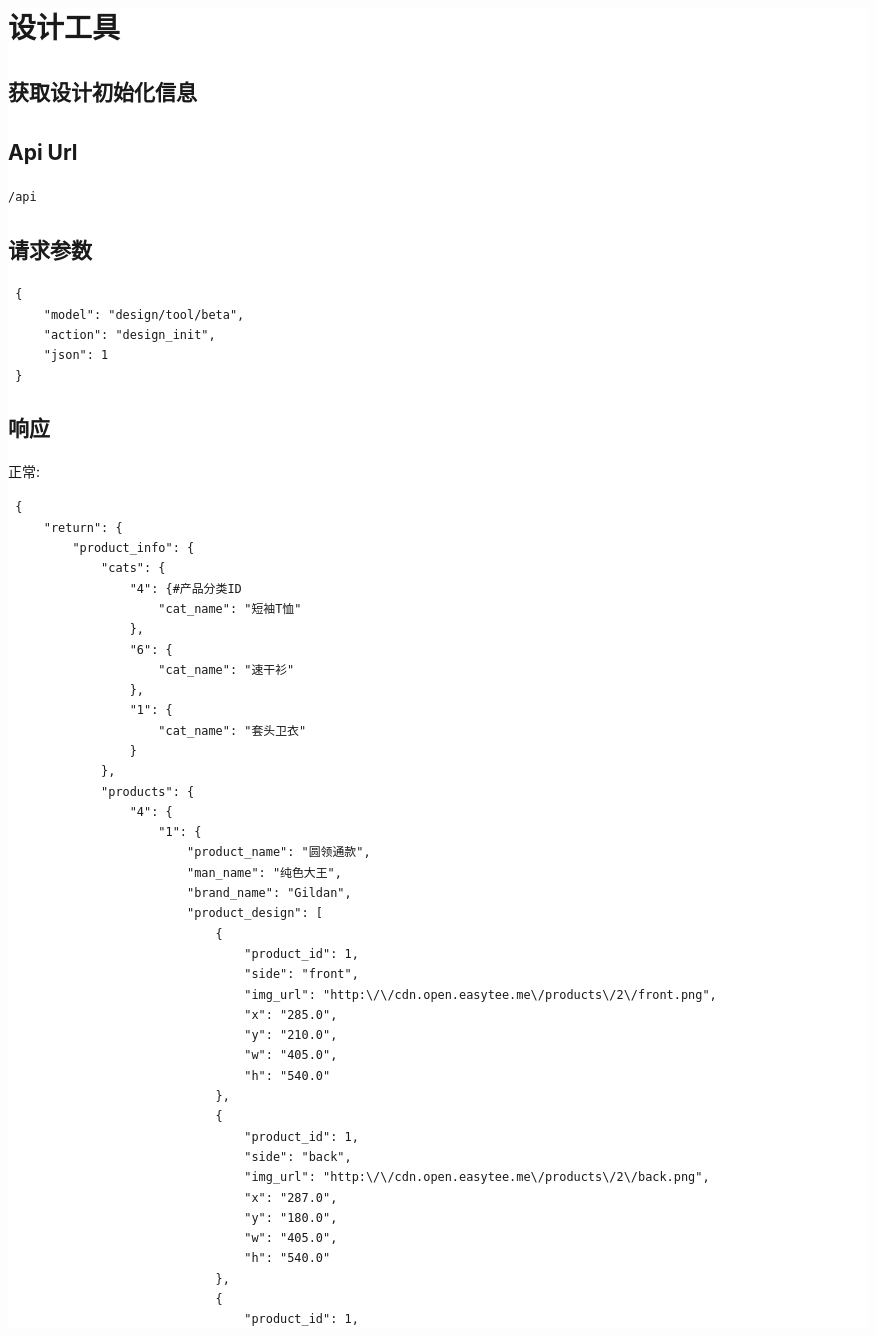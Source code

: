 设计工具
======

获取设计初始化信息
------

Api Url
------

    /api

请求参数
------

     {
         "model": "design/tool/beta",
         "action": "design_init",
         "json": 1
     }

响应
------

正常:

     {
         "return": {
             "product_info": {
                 "cats": {
                     "4": {#产品分类ID
                         "cat_name": "短袖T恤"
                     },
                     "6": {
                         "cat_name": "速干衫"
                     },
                     "1": {
                         "cat_name": "套头卫衣"
                     }
                 },
                 "products": {
                     "4": {
                         "1": {
                             "product_name": "圆领通款",
                             "man_name": "纯色大王",
                             "brand_name": "Gildan",
                             "product_design": [
                                 {
                                     "product_id": 1,
                                     "side": "front",
                                     "img_url": "http:\/\/cdn.open.easytee.me\/products\/2\/front.png",
                                     "x": "285.0",
                                     "y": "210.0",
                                     "w": "405.0",
                                     "h": "540.0"
                                 },
                                 {
                                     "product_id": 1,
                                     "side": "back",
                                     "img_url": "http:\/\/cdn.open.easytee.me\/products\/2\/back.png",
                                     "x": "287.0",
                                     "y": "180.0",
                                     "w": "405.0",
                                     "h": "540.0"
                                 },
                                 {
                                     "product_id": 1,